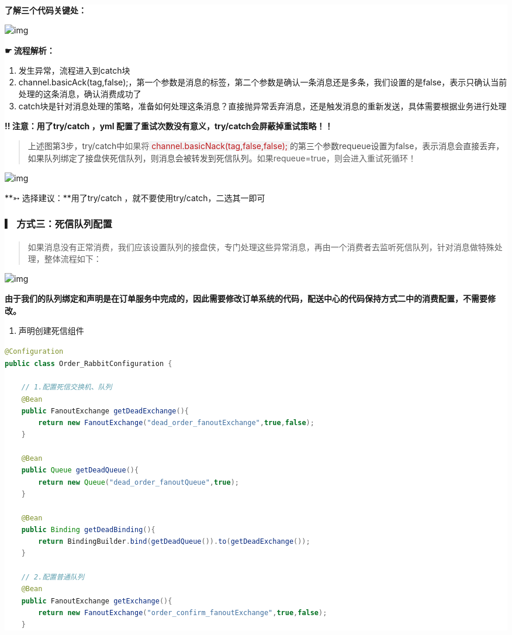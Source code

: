 **了解三个代码关键处：**


![img](https://img-blog.csdnimg.cn/439f7953d8e7402b8e9da4da7f4502f6.png?x-oss-process=image/watermark,type_d3F5LXplbmhlaQ,shadow_50,text_Q1NETiBAwrfmooXoirHljYHkuIk=,size_20,color_FFFFFF,t_70,g_se,x_16)

**☛ 流程解析：**

1. 发生异常，流程进入到catch块 
2. channel.basicAck(tag,false);，第一个参数是消息的标签，第二个参数是确认一条消息还是多条，我们设置的是false，表示只确认当前处理的这条消息，确认消费成功了 
3. catch块是针对消息处理的策略，准备如何处理这条消息？直接抛异常丢弃消息，还是触发消息的重新发送，具体需要根据业务进行处理

**!! 注意：用了try/catch ，yml 配置了重试次数没有意义，try/catch会屏蔽掉重试策略！！**

><span style="color:#494949;">上述图第3步，try/catch中</span>如果将<span style="color:#be191c;"><span style="background-color:#f3f3f4;">&nbsp;channel.basicNack(tag,false,false); </span></span><span style="color:#494949;">的第三个参数requeue设置为false，表示消息会直接丢弃，如果队列绑定了接盘侠死信队列，则消息会被转发到死信队列。</span>如果requeue=true，则会进入重试死循环！


![img](https://img-blog.csdnimg.cn/354ad3428c054cc5b50711ca802a396e.png?x-oss-process=image/watermark,type_d3F5LXplbmhlaQ,shadow_50,text_Q1NETiBAwrfmooXoirHljYHkuIk=,size_20,color_FFFFFF,t_70,g_se,x_16)

**➳ 选择建议：**用了try/catch ，就不要使用try/catch，二选其一即可















### ▎ 方式三：死信队列配置

>如果消息没有正常消费，我们应该设置队列的接盘侠，专门处理这些异常消息，再由一个消费者去监听死信队列，针对消息做特殊处理，整体流程如下：


![img](https://img-blog.csdnimg.cn/ed33321c676a4a4e8f25878cfec6f3b1.png?x-oss-process=image/watermark,type_d3F5LXplbmhlaQ,shadow_50,text_Q1NETiBAwrfmooXoirHljYHkuIk=,size_20,color_FFFFFF,t_70,g_se,x_16)



**由于我们的队列绑定和声明是在订单服务中完成的，因此需要修改订单系统的代码，配送中心的代码保持方式二中的消费配置，不需要修改。**

1. 声明创建死信组件

```java
@Configuration
public class Order_RabbitConfiguration {

    // 1.配置死信交换机、队列
    @Bean
    public FanoutExchange getDeadExchange(){
        return new FanoutExchange("dead_order_fanoutExchange",true,false);
    }

    @Bean
    public Queue getDeadQueue(){
        return new Queue("dead_order_fanoutQueue",true);
    }

    @Bean
    public Binding getDeadBinding(){
        return BindingBuilder.bind(getDeadQueue()).to(getDeadExchange());
    }

    // 2.配置普通队列
    @Bean
    public FanoutExchange getExchange(){
        return new FanoutExchange("order_confirm_fanoutExchange",true,false);
    }

```